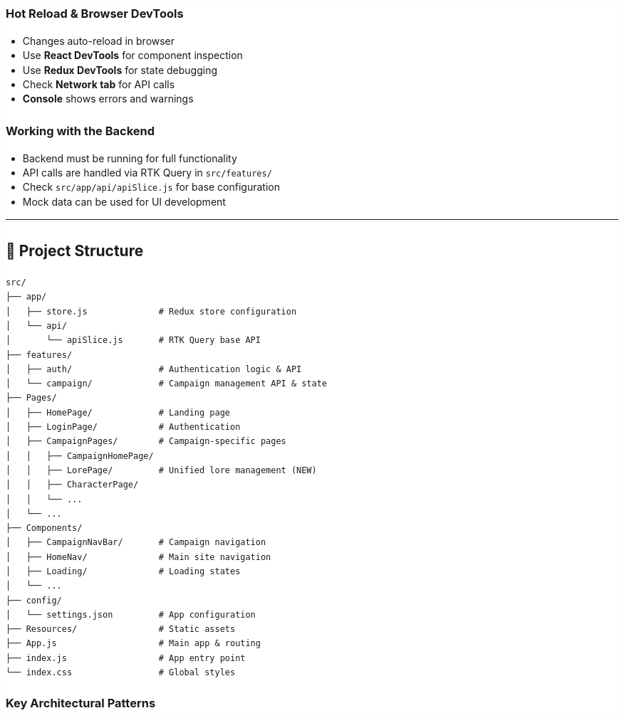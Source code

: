 ### Hot Reload & Browser DevTools

- Changes auto-reload in browser
- Use **React DevTools** for component inspection
- Use **Redux DevTools** for state debugging
- Check **Network tab** for API calls
- **Console** shows errors and warnings

### Working with the Backend

- Backend must be running for full functionality
- API calls are handled via RTK Query in `src/features/`
- Check `src/app/api/apiSlice.js` for base configuration
- Mock data can be used for UI development

---

## 📁 Project Structure

```
src/
├── app/
│   ├── store.js              # Redux store configuration
│   └── api/
│       └── apiSlice.js       # RTK Query base API
├── features/
│   ├── auth/                 # Authentication logic & API
│   └── campaign/             # Campaign management API & state
├── Pages/
│   ├── HomePage/             # Landing page
│   ├── LoginPage/            # Authentication
│   ├── CampaignPages/        # Campaign-specific pages
│   │   ├── CampaignHomePage/
│   │   ├── LorePage/         # Unified lore management (NEW)
│   │   ├── CharacterPage/
│   │   └── ...
│   └── ...
├── Components/
│   ├── CampaignNavBar/       # Campaign navigation
│   ├── HomeNav/              # Main site navigation
│   ├── Loading/              # Loading states
│   └── ...
├── config/
│   └── settings.json         # App configuration
├── Resources/                # Static assets
├── App.js                    # Main app & routing
├── index.js                  # App entry point
└── index.css                 # Global styles
```

### Key Architectural Patterns
